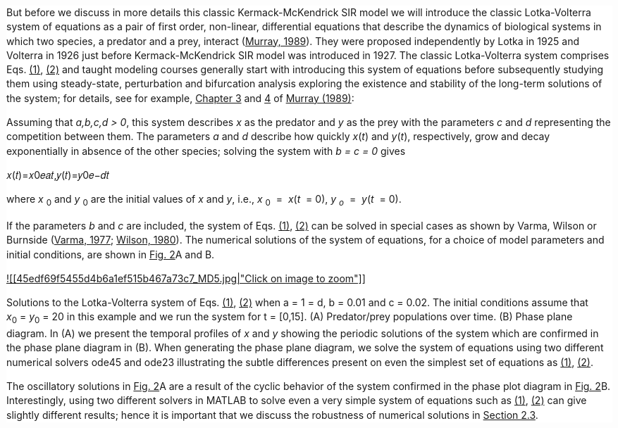 But before we discuss in more details this classic Kermack-McKendrick SIR model we will introduce the classic Lotka-Volterra system of equations as a pair of first order, non-linear, differential equations that describe the dynamics of biological systems in which two species, a predator and a prey, interact ([Murray, 1989](https://www.ncbi.nlm.nih.gov/pmc/articles/PMC7857083/#bb0225)). They were proposed independently by Lotka in 1925 and Volterra in 1926 just before Kermack-McKendrick SIR model was introduced in 1927. The classic Lotka-Volterra system comprises Eqs. [(1)](https://www.ncbi.nlm.nih.gov/pmc/articles/PMC7857083/#fo0010), [(2)](https://www.ncbi.nlm.nih.gov/pmc/articles/PMC7857083/#fo0015) and taught modeling courses generally start with introducing this system of equations before subsequently studying them using steady-state, perturbation and bifurcation analysis exploring the existence and stability of the long-term solutions of the system; for details, see for example, [Chapter 3](http://www.sciencedirect.com/science/article/pii/S0169-7161(20)30045-6) and [4](http://www.sciencedirect.com/science/article/pii/S0169-7161(20)30042-0) of [Murray (1989)](https://www.ncbi.nlm.nih.gov/pmc/articles/PMC7857083/#bb0225):

Assuming that _a,b,c,d > 0_, this system describes _x_ as the predator and _y_ as the prey with the parameters _c_ and _d_ representing the competition between them. The parameters _a_ and _d_ describe how quickly _x_(_t_) and _y_(_t_), respectively, grow and decay exponentially in absence of the other species; solving the system with _b = c = 0_ gives

𝑥(𝑡)\=𝑥0𝑒𝑎𝑡,𝑦(𝑡)\=𝑦0𝑒−𝑑𝑡

where _x_ <sub>0</sub> and _y_ <sub>0</sub> are the initial values of _x_ and _y_, i.e., _x_ <sub>0</sub>  =  _x_(_t_  = 0), _y_ <sub><em>o</em></sub>  =  _y_(_t_  = 0).

If the parameters _b_ and _c_ are included, the system of Eqs. [(1)](https://www.ncbi.nlm.nih.gov/pmc/articles/PMC7857083/#fo0010), [(2)](https://www.ncbi.nlm.nih.gov/pmc/articles/PMC7857083/#fo0015) can be solved in special cases as shown by Varma, Wilson or Burnside ([Varma, 1977](https://www.ncbi.nlm.nih.gov/pmc/articles/PMC7857083/#bb0305); [Wilson, 1980](https://www.ncbi.nlm.nih.gov/pmc/articles/PMC7857083/#bb0325)). The numerical solutions of the system of equations, for a choice of model parameters and initial conditions, are shown in [Fig. 2](https://www.ncbi.nlm.nih.gov/pmc/articles/PMC7857083/figure/f0015/)A and B.

[](https://www.ncbi.nlm.nih.gov/pmc/articles/PMC7857083/figure/f0015/)

[![[45edf69f5455d4b6a1ef515b467a73c7_MD5.jpg|"Click on image to zoom"]]](https://www.ncbi.nlm.nih.gov/core/lw/2.0/html/tileshop_pmc/tileshop_pmc_inline.html?title=Click%20on%20image%20to%20zoom&p=PMC3&id=7857083_f10-02-9780323852005_lrg.jpg)

Solutions to the Lotka-Volterra system of Eqs. [(1)](https://www.ncbi.nlm.nih.gov/pmc/articles/PMC7857083/#fo0010), [(2)](https://www.ncbi.nlm.nih.gov/pmc/articles/PMC7857083/#fo0015) when a = 1 = d, b = 0.01 and c = 0.02. The initial conditions assume that _x_<sub>0</sub> = _y_<sub>0</sub> = 20 in this example and we run the system for t = \[0,15\]. (A) Predator/prey populations over time. (B) Phase plane diagram. In (A) we present the temporal profiles of _x_ and _y_ showing the periodic solutions of the system which are confirmed in the phase plane diagram in (B). When generating the phase plane diagram, we solve the system of equations using two different numerical solvers ode45 and ode23 illustrating the subtle differences present on even the simplest set of equations as [(1)](https://www.ncbi.nlm.nih.gov/pmc/articles/PMC7857083/#fo0010), [(2)](https://www.ncbi.nlm.nih.gov/pmc/articles/PMC7857083/#fo0015).

The oscillatory solutions in [Fig. 2](https://www.ncbi.nlm.nih.gov/pmc/articles/PMC7857083/figure/f0015/)A are a result of the cyclic behavior of the system confirmed in the phase plot diagram in [Fig. 2](https://www.ncbi.nlm.nih.gov/pmc/articles/PMC7857083/figure/f0015/)B. Interestingly, using two different solvers in MATLAB to solve even a very simple system of equations such as [(1)](https://www.ncbi.nlm.nih.gov/pmc/articles/PMC7857083/#fo0010), [(2)](https://www.ncbi.nlm.nih.gov/pmc/articles/PMC7857083/#fo0015) can give slightly different results; hence it is important that we discuss the robustness of numerical solutions in [Section 2.3](https://www.ncbi.nlm.nih.gov/pmc/articles/PMC7857083/#s0060).
